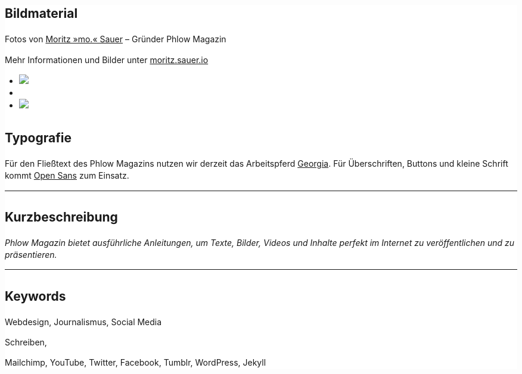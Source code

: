 


## Bildmaterial

Fotos von [Moritz »mo.« Sauer](http://sauer.io) – Gründer Phlow Magazin

Mehr Informationen und Bilder unter [moritz.sauer.io](http://moritz.sauer.io)

<ul class="clearing-thumbs" data-clearing>
<li class=""><a href="http://moritz.sauer.io/assets/img/moritz_mo._sauer.jpg"><img src="http://moritz.sauer.io//assets/img/moritz_mo._sauer-333x187-d9ba88.jpg"></a></li>
<li class=""><a href="http://moritz.sauer.io/assets/img/moritz-mo.-sauer_0180.jpg"></a></li>
<li><a href="http://moritz.sauer.io/assets/img/moritz_mo._sauer_schwarz_weiss.jpg"><img src="http://moritz.sauer.io//assets/img/moritz_mo._sauer_schwarz_weiss-333x187-899dbc.jpg"></a></li>
</ul>




## Typografie

Für den Fließtext des Phlow Magazins nutzen wir derzeit das Arbeitspferd [Georgia][3]. Für Überschriften, Buttons und kleine Schrift kommt [Open Sans][4] zum Einsatz.


- - - - -

## Kurzbeschreibung

*Phlow Magazin bietet ausführliche Anleitungen, um Texte, Bilder, Videos und Inhalte perfekt im Internet zu veröffentlichen und zu präsentieren.*


- - - - -



## Keywords

Webdesign, Journalismus, Social Media

Schreiben, 

Mailchimp, YouTube, Twitter, Facebook, Tumblr, WordPress, Jekyll





 [1]: #
 [2]: #
 [3]: http://de.wikipedia.org/wiki/Georgia_%28Schriftart%29
 [4]: https://www.google.com/fonts/specimen/Open+Sans
 [5]: #
 [6]: #
 [7]: #
 [8]: #
 [9]: #
 [10]: #